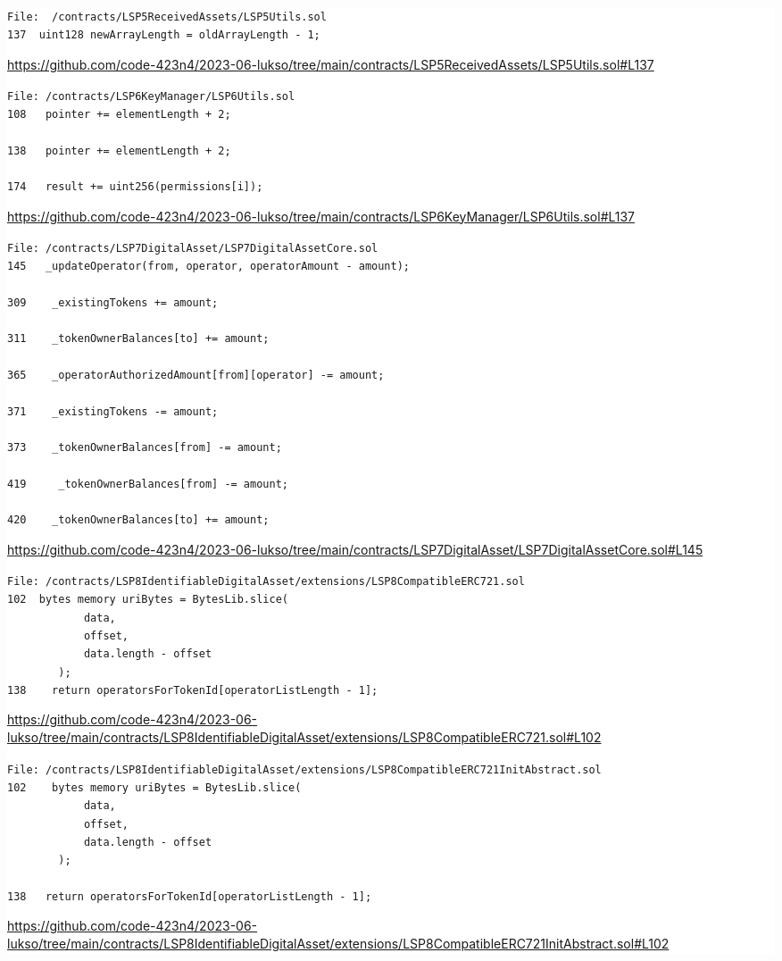 
```solidity
File:  /contracts/LSP5ReceivedAssets/LSP5Utils.sol
137  uint128 newArrayLength = oldArrayLength - 1; 
```
https://github.com/code-423n4/2023-06-lukso/tree/main/contracts/LSP5ReceivedAssets/LSP5Utils.sol#L137

```solidity
File: /contracts/LSP6KeyManager/LSP6Utils.sol
108   pointer += elementLength + 2;

138   pointer += elementLength + 2;

174   result += uint256(permissions[i]); 
```
https://github.com/code-423n4/2023-06-lukso/tree/main/contracts/LSP6KeyManager/LSP6Utils.sol#L137


```solidity
File: /contracts/LSP7DigitalAsset/LSP7DigitalAssetCore.sol
145   _updateOperator(from, operator, operatorAmount - amount);  

309    _existingTokens += amount;

311    _tokenOwnerBalances[to] += amount;

365    _operatorAuthorizedAmount[from][operator] -= amount;

371    _existingTokens -= amount;

373    _tokenOwnerBalances[from] -= amount;

419     _tokenOwnerBalances[from] -= amount;

420    _tokenOwnerBalances[to] += amount;
```
https://github.com/code-423n4/2023-06-lukso/tree/main/contracts/LSP7DigitalAsset/LSP7DigitalAssetCore.sol#L145

```solidity
File: /contracts/LSP8IdentifiableDigitalAsset/extensions/LSP8CompatibleERC721.sol
102  bytes memory uriBytes = BytesLib.slice(
            data,
            offset,
            data.length - offset
        );
138    return operatorsForTokenId[operatorListLength - 1];        
```
https://github.com/code-423n4/2023-06-lukso/tree/main/contracts/LSP8IdentifiableDigitalAsset/extensions/LSP8CompatibleERC721.sol#L102

```solidity
File: /contracts/LSP8IdentifiableDigitalAsset/extensions/LSP8CompatibleERC721InitAbstract.sol
102    bytes memory uriBytes = BytesLib.slice(
            data,
            offset,
            data.length - offset
        );

138   return operatorsForTokenId[operatorListLength - 1];
```
https://github.com/code-423n4/2023-06-lukso/tree/main/contracts/LSP8IdentifiableDigitalAsset/extensions/LSP8CompatibleERC721InitAbstract.sol#L102
